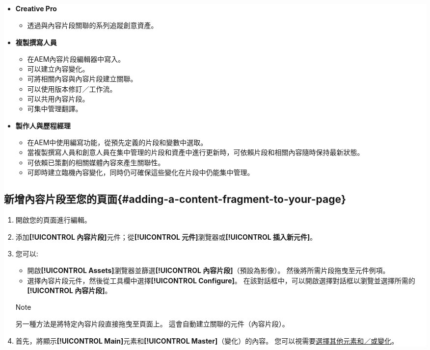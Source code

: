 * **Creative Pro**

   * 透過與內容片段關聯的系列追蹤創意資產。

* **複製撰寫人員**

   * 在AEM內容片段編輯器中寫入。
   * 可以建立內容變化。
   * 可將相關內容與內容片段建立關聯。
   * 可以使用版本修訂／工作流。
   * 可以共用內容片段。
   * 可集中管理翻譯。

* **製作人與歷程經理**

   * 在AEM中使用編寫功能，從預先定義的片段和變數中選取。
   * 當複製撰寫人員和創意人員在集中管理的片段和資產中進行更新時，可依賴片段和相關內容隨時保持最新狀態。
   * 可依賴已策劃的相關媒體內容來產生關聯性。
   * 可即時建立臨機內容變化，同時仍可確保這些變化在片段中仍能集中管理。

## 新增內容片段至您的頁面{#adding-a-content-fragment-to-your-page}

1. 開啟您的頁面進行編輯。

1. 添加&#x200B;**[!UICONTROL 內容片段]**&#x200B;元件；從&#x200B;**[!UICONTROL 元件]**&#x200B;瀏覽器或&#x200B;**[!UICONTROL 插入新元件]**。

1. 您可以:

   * 開啟&#x200B;**[!UICONTROL Assets]**&#x200B;瀏覽器並篩選&#x200B;**[!UICONTROL 內容片段]**（預設為影像）。 然後將所需片段拖曳至元件例項。
   * 選擇內容片段元件，然後從工具欄中選擇&#x200B;**[!UICONTROL Configure]**。 在該對話框中，可以開啟選擇對話框以瀏覽並選擇所需的&#x200B;**[!UICONTROL 內容片段]**。

   >[!NOTE]
   >
   >另一種方法是將特定內容片段直接拖曳至頁面上。 這會自動建立關聯的元件（內容片段）。

1. 首先，將顯示&#x200B;**[!UICONTROL Main]**&#x200B;元素和&#x200B;**[!UICONTROL Master]**（變化）的內容。 您可以視需要[選擇其他元素和／或變化](#selecting-the-element-or-variation)。
